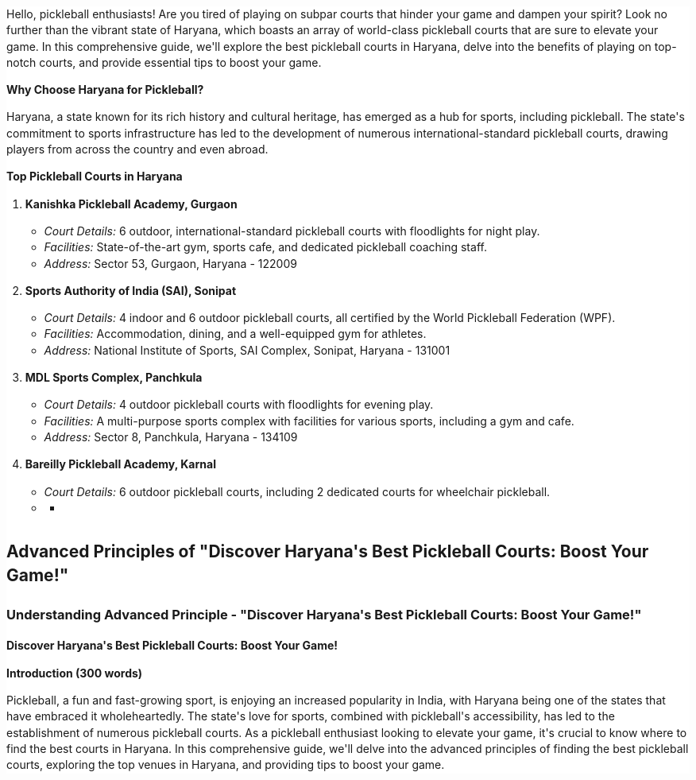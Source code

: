 Hello, pickleball enthusiasts! Are you tired of playing on subpar courts that hinder your game and dampen your spirit? Look no further than the vibrant state of Haryana, which boasts an array of world-class pickleball courts that are sure to elevate your game. In this comprehensive guide, we'll explore the best pickleball courts in Haryana, delve into the benefits of playing on top-notch courts, and provide essential tips to boost your game.

**Why Choose Haryana for Pickleball?**

Haryana, a state known for its rich history and cultural heritage, has emerged as a hub for sports, including pickleball. The state's commitment to sports infrastructure has led to the development of numerous international-standard pickleball courts, drawing players from across the country and even abroad.

**Top Pickleball Courts in Haryana**

1. **Kanishka Pickleball Academy, Gurgaon**
   - *Court Details:* 6 outdoor, international-standard pickleball courts with floodlights for night play.
   - *Facilities:* State-of-the-art gym, sports cafe, and dedicated pickleball coaching staff.
   - *Address:* Sector 53, Gurgaon, Haryana - 122009

2. **Sports Authority of India (SAI), Sonipat**
   - *Court Details:* 4 indoor and 6 outdoor pickleball courts, all certified by the World Pickleball Federation (WPF).
   - *Facilities:* Accommodation, dining, and a well-equipped gym for athletes.
   - *Address:* National Institute of Sports, SAI Complex, Sonipat, Haryana - 131001

3. **MDL Sports Complex, Panchkula**
   - *Court Details:* 4 outdoor pickleball courts with floodlights for evening play.
   - *Facilities:* A multi-purpose sports complex with facilities for various sports, including a gym and cafe.
   - *Address:* Sector 8, Panchkula, Haryana - 134109

4. **Bareilly Pickleball Academy, Karnal**
   - *Court Details:* 6 outdoor pickleball courts, including 2 dedicated courts for wheelchair pickleball.
   - *

## Advanced Principles of **"Discover Haryana's Best Pickleball Courts: Boost Your Game!"**

### Understanding Advanced Principle - **"Discover Haryana's Best Pickleball Courts: Boost Your Game!"**

**Discover Haryana's Best Pickleball Courts: Boost Your Game!**

**Introduction (300 words)**

Pickleball, a fun and fast-growing sport, is enjoying an increased popularity in India, with Haryana being one of the states that have embraced it wholeheartedly. The state's love for sports, combined with pickleball's accessibility, has led to the establishment of numerous pickleball courts. As a pickleball enthusiast looking to elevate your game, it's crucial to know where to find the best courts in Haryana. In this comprehensive guide, we'll delve into the advanced principles of finding the best pickleball courts, exploring the top venues in Haryana, and providing tips to boost your game.
